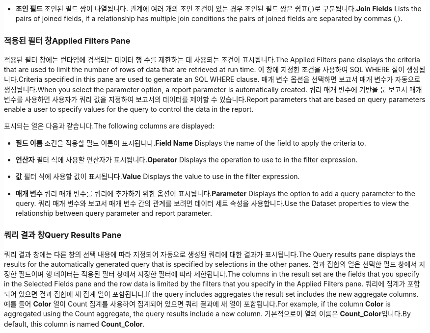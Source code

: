 -   <span data-ttu-id="7b4ca-271">**조인 필드** 조인된 필드 쌍이 나열됩니다. 관계에 여러 개의 조인 조건이 있는 경우 조인된 필드 쌍은 쉼표(,)로 구분됩니다.</span><span class="sxs-lookup"><span data-stu-id="7b4ca-271">**Join Fields** Lists the pairs of joined fields, if a relationship has multiple join conditions the pairs of joined fields are separated by commas (,).</span></span>  
  
###  <a name="applied-filters-pane"></a><a name="AppliedFilters"></a> <span data-ttu-id="7b4ca-272">적용된 필터 창</span><span class="sxs-lookup"><span data-stu-id="7b4ca-272">Applied Filters Pane</span></span>  
 <span data-ttu-id="7b4ca-273">적용된 필터 창에는 런타임에 검색되는 데이터 행 수를 제한하는 데 사용되는 조건이 표시됩니다.</span><span class="sxs-lookup"><span data-stu-id="7b4ca-273">The Applied Filters pane displays the criteria that are used to limit the number of rows of data that are retrieved at run time.</span></span> <span data-ttu-id="7b4ca-274">이 창에 지정한 조건을 사용하여 SQL  WHERE  절이 생성됩니다.</span><span class="sxs-lookup"><span data-stu-id="7b4ca-274">Criteria specified in this pane are used to generate an SQL WHERE clause.</span></span> <span data-ttu-id="7b4ca-275">매개 변수 옵션을 선택하면 보고서 매개 변수가 자동으로 생성됩니다.</span><span class="sxs-lookup"><span data-stu-id="7b4ca-275">When you select the parameter option, a report parameter is automatically created.</span></span> <span data-ttu-id="7b4ca-276">쿼리 매개 변수에 기반을 둔 보고서 매개 변수를 사용하면 사용자가 쿼리 값을 지정하여 보고서의 데이터를 제어할 수 있습니다.</span><span class="sxs-lookup"><span data-stu-id="7b4ca-276">Report parameters that are based on query parameters enable a user to specify values for the query to control the data in the report.</span></span>  
  
 <span data-ttu-id="7b4ca-277">표시되는 열은 다음과 같습니다.</span><span class="sxs-lookup"><span data-stu-id="7b4ca-277">The following columns are displayed:</span></span>  
  
-   <span data-ttu-id="7b4ca-278">**필드 이름** 조건을 적용할 필드 이름이 표시됩니다.</span><span class="sxs-lookup"><span data-stu-id="7b4ca-278">**Field Name** Displays the name of the field to apply the criteria to.</span></span>  
  
-   <span data-ttu-id="7b4ca-279">**연산자** 필터 식에 사용할 연산자가 표시됩니다.</span><span class="sxs-lookup"><span data-stu-id="7b4ca-279">**Operator** Displays the operation to use to in the filter expression.</span></span>  
  
-   <span data-ttu-id="7b4ca-280">**값** 필터 식에 사용할 값이 표시됩니다.</span><span class="sxs-lookup"><span data-stu-id="7b4ca-280">**Value** Displays the value to use in the filter expression.</span></span>  
  
-   <span data-ttu-id="7b4ca-281">**매개 변수** 쿼리 매개 변수를 쿼리에 추가하기 위한 옵션이 표시됩니다.</span><span class="sxs-lookup"><span data-stu-id="7b4ca-281">**Parameter** Displays the option to add a query parameter to the query.</span></span> <span data-ttu-id="7b4ca-282">쿼리 매개 변수와 보고서 매개 변수 간의 관계를 보려면 데이터 세트 속성을 사용합니다.</span><span class="sxs-lookup"><span data-stu-id="7b4ca-282">Use the Dataset properties to view the relationship between query parameter and report parameter.</span></span>  
  
###  <a name="query-results-pane"></a><a name="QueryResults"></a> <span data-ttu-id="7b4ca-283">쿼리 결과 창</span><span class="sxs-lookup"><span data-stu-id="7b4ca-283">Query Results Pane</span></span>  
 <span data-ttu-id="7b4ca-284">쿼리 결과 창에는 다른 창의 선택 내용에 따라 지정되어 자동으로 생성된 쿼리에 대한 결과가 표시됩니다.</span><span class="sxs-lookup"><span data-stu-id="7b4ca-284">The Query results pane displays the results for the automatically generated query that is specified by selections in the other panes.</span></span> <span data-ttu-id="7b4ca-285">결과 집합의 열은 선택한 필드 창에서 지정한 필드이며 행 데이터는 적용된 필터 창에서 지정한 필터에 따라 제한됩니다.</span><span class="sxs-lookup"><span data-stu-id="7b4ca-285">The columns in the result set are the fields that you specify in the Selected Fields pane and the row data is limited by the filters that you specify in the Applied Filters pane.</span></span> <span data-ttu-id="7b4ca-286">쿼리에 집계가 포함되어 있으면 결과 집합에 새 집계 열이 포함됩니다.</span><span class="sxs-lookup"><span data-stu-id="7b4ca-286">If the query includes aggregates the result set includes the new aggregate columns.</span></span> <span data-ttu-id="7b4ca-287">예를 들어 **Color** 열이 Count  집계를 사용하여 집계되어 있으면 쿼리 결과에 새 열이 포함됩니다.</span><span class="sxs-lookup"><span data-stu-id="7b4ca-287">For example, if the column **Color** is aggregated using the Count aggregate, the query results include a new column.</span></span> <span data-ttu-id="7b4ca-288">기본적으로이 열의 이름은 **Count_Color**입니다.</span><span class="sxs-lookup"><span data-stu-id="7b4ca-288">By default, this column is named **Count_Color**.</span></span>  
  